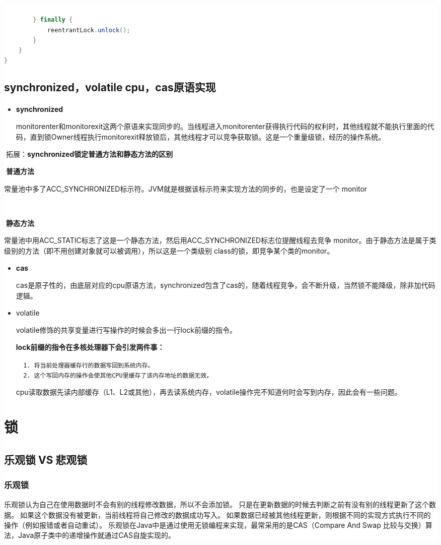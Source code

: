 ```java

        } finally {
            reentrantLock.unlock();
        }
    }
}
```



## synchronized，volatile cpu，cas原语实现

- **synchronized**

	monitorenter和monitorexit这两个原语来实现同步的。当线程进入monitorenter获得执行代码的权利时，其他线程就不能执行里面的代码，直到锁Owner线程执行monitorexit释放锁后，其他线程才可以竞争获取锁。这是一个重量级锁，经历的操作系统。



​		拓展：**synchronized锁定普通方法和静态方法的区别**

​		**普通方法**

​		常量池中多了ACC_SYNCHRONIZED标示符。JVM就是根据该标示符来实现方法的同步的，也是设定了一个 		monitor

​		

​		**静态方法**

​		常量池中用ACC_STATIC标志了这是一个静态方法，然后用ACC_SYNCHRONIZED标志位提醒线程去竞争		      		monitor。由于静态方法是属于类级别的方法（即不用创建对象就可以被调用），所以这是一个类级别			     		class的锁，即竞争某个类的monitor。



- **cas**

	cas是原子性的，由底层对应的cpu原语方法，synchronized包含了cas的，随着线程竞争，会不断升级，当然锁不能降级，除非加代码逻辑。



- volatile

	volatile修饰的共享变量进行写操作的时候会多出一行lock前缀的指令。

	**lock前缀的指令在多核处理器下会引发两件事：**

		1. 将当前处理器缓存行的数据写回到系统内存。
	 	2. 这个写回内存的操作会使其他CPU里缓存了该内存地址的数据无效。

	cpu读取数据先读内部缓存（L1、L2或其他），再去读系统内存，volatile操作完不知道何时会写到内存，因此会有一些问题。

# 锁

## 乐观锁 VS 悲观锁

### 乐观锁

乐观锁认为自己在使用数据时不会有别的线程修改数据，所以不会添加锁。
只是在更新数据的时候去判断之前有没有别的线程更新了这个数据。
如果这个数据没有被更新，当前线程将自己修改的数据成功写入。
如果数据已经被其他线程更新，则根据不同的实现方式执行不同的操作（例如报错或者自动重试）。
乐观锁在Java中是通过使用无锁编程来实现，最常采用的是CAS（Compare And Swap 比较与交换）算法，Java原子类中的递增操作就通过CAS自旋实现的。
